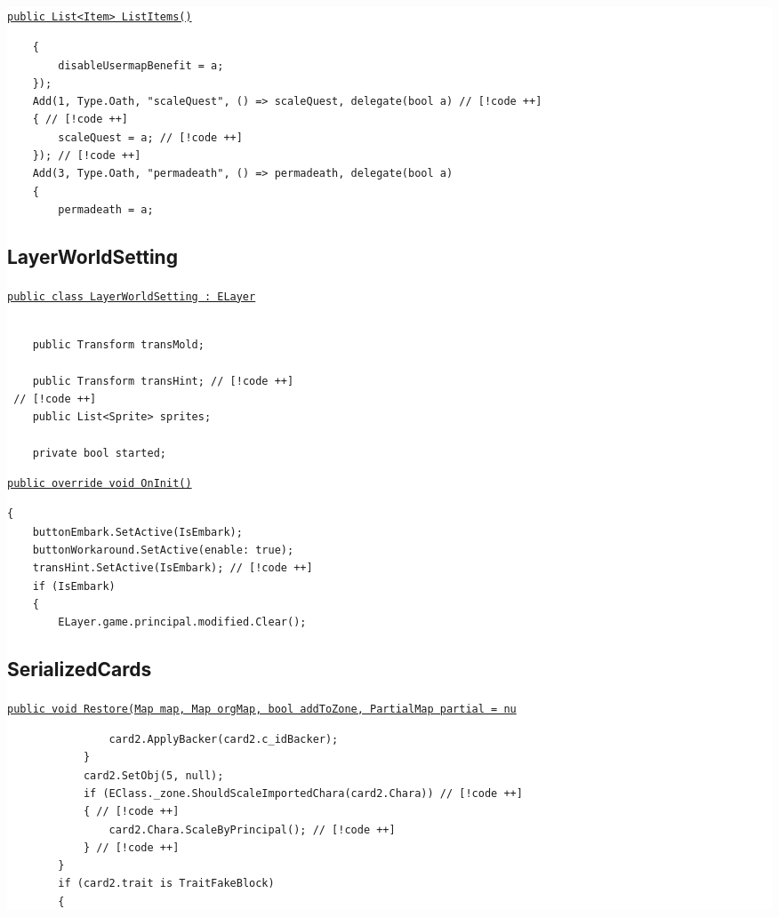 [`public List<Item> ListItems()`](https://github.com/Elin-Modding-Resources/Elin-Decompiled/blob/2067cf4c2da9ed80d484236ef397c86be4375f5b/Elin/GamePrincipal.cs#L179-L184)
```cs:line-numbers=179
	{
		disableUsermapBenefit = a;
	});
	Add(1, Type.Oath, "scaleQuest", () => scaleQuest, delegate(bool a) // [!code ++]
	{ // [!code ++]
		scaleQuest = a; // [!code ++]
	}); // [!code ++]
	Add(3, Type.Oath, "permadeath", () => permadeath, delegate(bool a)
	{
		permadeath = a;
```

## LayerWorldSetting

[`public class LayerWorldSetting : ELayer`](https://github.com/Elin-Modding-Resources/Elin-Decompiled/blob/2067cf4c2da9ed80d484236ef397c86be4375f5b/Elin/LayerWorldSetting.cs#L55-L60)
```cs:line-numbers=55

	public Transform transMold;

	public Transform transHint; // [!code ++]
 // [!code ++]
	public List<Sprite> sprites;

	private bool started;
```

[`public override void OnInit()`](https://github.com/Elin-Modding-Resources/Elin-Decompiled/blob/2067cf4c2da9ed80d484236ef397c86be4375f5b/Elin/LayerWorldSetting.cs#L77-L82)
```cs:line-numbers=77
{
	buttonEmbark.SetActive(IsEmbark);
	buttonWorkaround.SetActive(enable: true);
	transHint.SetActive(IsEmbark); // [!code ++]
	if (IsEmbark)
	{
		ELayer.game.principal.modified.Clear();
```

## SerializedCards

[`public void Restore(Map map, Map orgMap, bool addToZone, PartialMap partial = nu`](https://github.com/Elin-Modding-Resources/Elin-Decompiled/blob/2067cf4c2da9ed80d484236ef397c86be4375f5b/Elin/SerializedCards.cs#L769-L774)
```cs:line-numbers=769
				card2.ApplyBacker(card2.c_idBacker);
			}
			card2.SetObj(5, null);
			if (EClass._zone.ShouldScaleImportedChara(card2.Chara)) // [!code ++]
			{ // [!code ++]
				card2.Chara.ScaleByPrincipal(); // [!code ++]
			} // [!code ++]
		}
		if (card2.trait is TraitFakeBlock)
		{
```
